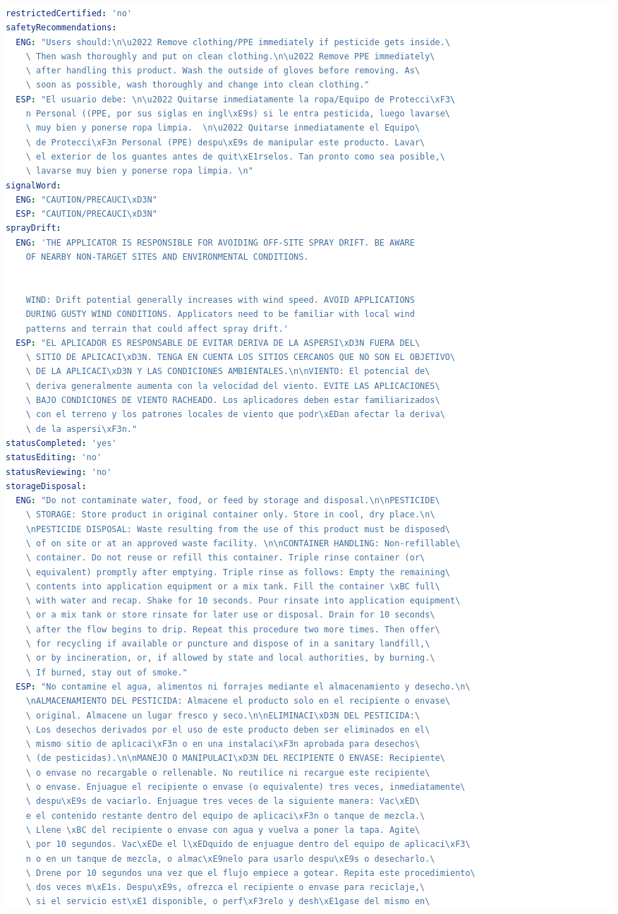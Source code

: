 ```yaml
restrictedCertified: 'no'
safetyRecommendations:
  ENG: "Users should:\n\u2022 Remove clothing/PPE immediately if pesticide gets inside.\
    \ Then wash thoroughly and put on clean clothing.\n\u2022 Remove PPE immediately\
    \ after handling this product. Wash the outside of gloves before removing. As\
    \ soon as possible, wash thoroughly and change into clean clothing."
  ESP: "El usuario debe: \n\u2022 Quitarse inmediatamente la ropa/Equipo de Protecci\xF3\
    n Personal ((PPE, por sus siglas en ingl\xE9s) si le entra pesticida, luego lavarse\
    \ muy bien y ponerse ropa limpia.  \n\u2022 Quitarse inmediatamente el Equipo\
    \ de Protecci\xF3n Personal (PPE) despu\xE9s de manipular este producto. Lavar\
    \ el exterior de los guantes antes de quit\xE1rselos. Tan pronto como sea posible,\
    \ lavarse muy bien y ponerse ropa limpia. \n"
signalWord:
  ENG: "CAUTION/PRECAUCI\xD3N"
  ESP: "CAUTION/PRECAUCI\xD3N"
sprayDrift:
  ENG: 'THE APPLICATOR IS RESPONSIBLE FOR AVOIDING OFF-SITE SPRAY DRIFT. BE AWARE
    OF NEARBY NON-TARGET SITES AND ENVIRONMENTAL CONDITIONS.


    WIND: Drift potential generally increases with wind speed. AVOID APPLICATIONS
    DURING GUSTY WIND CONDITIONS. Applicators need to be familiar with local wind
    patterns and terrain that could affect spray drift.'
  ESP: "EL APLICADOR ES RESPONSABLE DE EVITAR DERIVA DE LA ASPERSI\xD3N FUERA DEL\
    \ SITIO DE APLICACI\xD3N. TENGA EN CUENTA LOS SITIOS CERCANOS QUE NO SON EL OBJETIVO\
    \ DE LA APLICACI\xD3N Y LAS CONDICIONES AMBIENTALES.\n\nVIENTO: El potencial de\
    \ deriva generalmente aumenta con la velocidad del viento. EVITE LAS APLICACIONES\
    \ BAJO CONDICIONES DE VIENTO RACHEADO. Los aplicadores deben estar familiarizados\
    \ con el terreno y los patrones locales de viento que podr\xEDan afectar la deriva\
    \ de la aspersi\xF3n."
statusCompleted: 'yes'
statusEditing: 'no'
statusReviewing: 'no'
storageDisposal:
  ENG: "Do not contaminate water, food, or feed by storage and disposal.\n\nPESTICIDE\
    \ STORAGE: Store product in original container only. Store in cool, dry place.\n\
    \nPESTICIDE DISPOSAL: Waste resulting from the use of this product must be disposed\
    \ of on site or at an approved waste facility. \n\nCONTAINER HANDLING: Non-refillable\
    \ container. Do not reuse or refill this container. Triple rinse container (or\
    \ equivalent) promptly after emptying. Triple rinse as follows: Empty the remaining\
    \ contents into application equipment or a mix tank. Fill the container \xBC full\
    \ with water and recap. Shake for 10 seconds. Pour rinsate into application equipment\
    \ or a mix tank or store rinsate for later use or disposal. Drain for 10 seconds\
    \ after the flow begins to drip. Repeat this procedure two more times. Then offer\
    \ for recycling if available or puncture and dispose of in a sanitary landfill,\
    \ or by incineration, or, if allowed by state and local authorities, by burning.\
    \ If burned, stay out of smoke."
  ESP: "No contamine el agua, alimentos ni forrajes mediante el almacenamiento y desecho.\n\
    \nALMACENAMIENTO DEL PESTICIDA: Almacene el producto solo en el recipiente o envase\
    \ original. Almacene un lugar fresco y seco.\n\nELIMINACI\xD3N DEL PESTICIDA:\
    \ Los desechos derivados por el uso de este producto deben ser eliminados en el\
    \ mismo sitio de aplicaci\xF3n o en una instalaci\xF3n aprobada para desechos\
    \ (de pesticidas).\n\nMANEJO O MANIPULACI\xD3N DEL RECIPIENTE O ENVASE: Recipiente\
    \ o envase no recargable o rellenable. No reutilice ni recargue este recipiente\
    \ o envase. Enjuague el recipiente o envase (o equivalente) tres veces, inmediatamente\
    \ despu\xE9s de vaciarlo. Enjuague tres veces de la siguiente manera: Vac\xED\
    e el contenido restante dentro del equipo de aplicaci\xF3n o tanque de mezcla.\
    \ Llene \xBC del recipiente o envase con agua y vuelva a poner la tapa. Agite\
    \ por 10 segundos. Vac\xEDe el l\xEDquido de enjuague dentro del equipo de aplicaci\xF3\
    n o en un tanque de mezcla, o almac\xE9nelo para usarlo despu\xE9s o desecharlo.\
    \ Drene por 10 segundos una vez que el flujo empiece a gotear. Repita este procedimiento\
    \ dos veces m\xE1s. Despu\xE9s, ofrezca el recipiente o envase para reciclaje,\
    \ si el servicio est\xE1 disponible, o perf\xF3relo y desh\xE1gase del mismo en\
```
